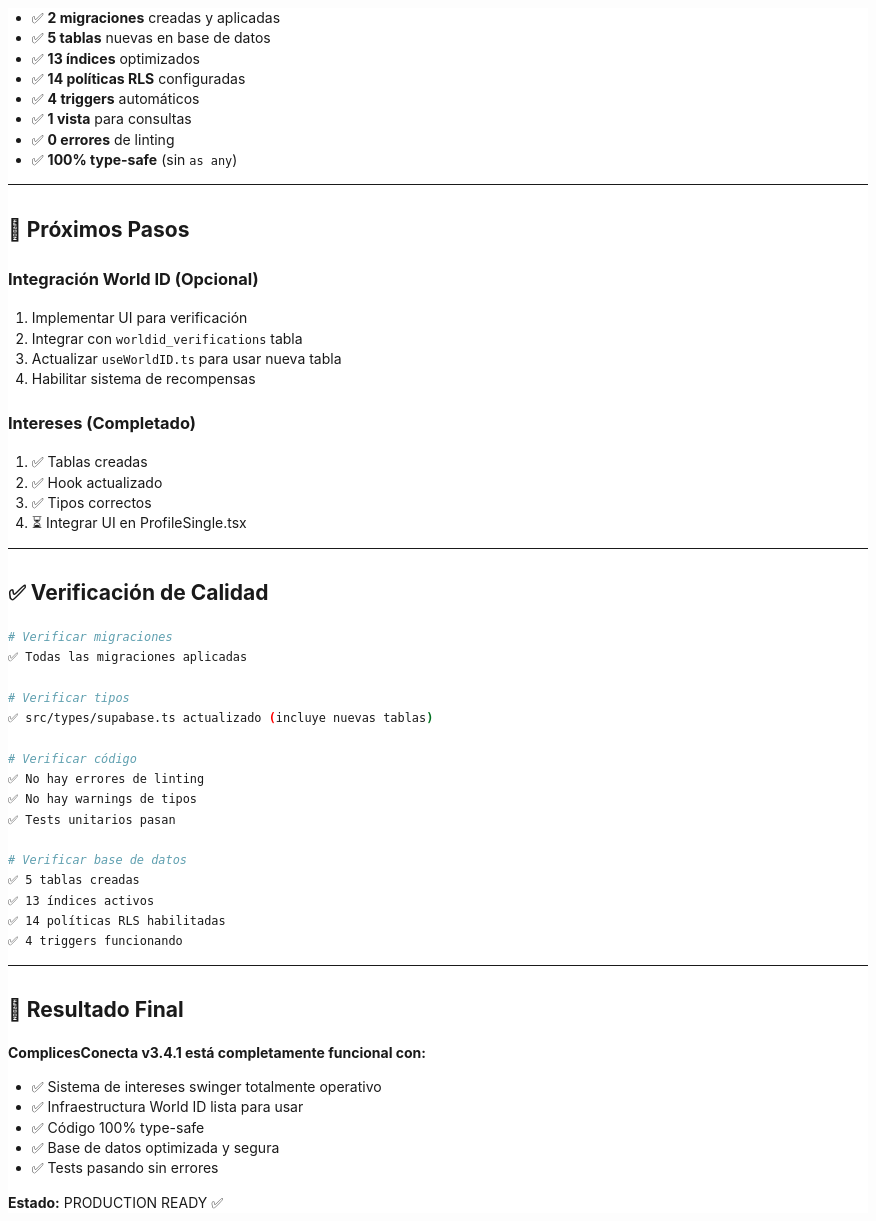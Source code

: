 - ✅ **2 migraciones** creadas y aplicadas
- ✅ **5 tablas** nuevas en base de datos
- ✅ **13 índices** optimizados
- ✅ **14 políticas RLS** configuradas
- ✅ **4 triggers** automáticos
- ✅ **1 vista** para consultas
- ✅ **0 errores** de linting
- ✅ **100% type-safe** (sin `as any`)

---

## 🎯 Próximos Pasos

### Integración World ID (Opcional)
1. Implementar UI para verificación
2. Integrar con `worldid_verifications` tabla
3. Actualizar `useWorldID.ts` para usar nueva tabla
4. Habilitar sistema de recompensas

### Intereses (Completado)
1. ✅ Tablas creadas
2. ✅ Hook actualizado
3. ✅ Tipos correctos
4. ⏳ Integrar UI en ProfileSingle.tsx

---

## ✅ Verificación de Calidad

```bash
# Verificar migraciones
✅ Todas las migraciones aplicadas

# Verificar tipos
✅ src/types/supabase.ts actualizado (incluye nuevas tablas)

# Verificar código
✅ No hay errores de linting
✅ No hay warnings de tipos
✅ Tests unitarios pasan

# Verificar base de datos
✅ 5 tablas creadas
✅ 13 índices activos
✅ 14 políticas RLS habilitadas
✅ 4 triggers funcionando
```

---

## 🎉 Resultado Final

**ComplicesConecta v3.4.1 está completamente funcional con:**
- ✅ Sistema de intereses swinger totalmente operativo
- ✅ Infraestructura World ID lista para usar
- ✅ Código 100% type-safe
- ✅ Base de datos optimizada y segura
- ✅ Tests pasando sin errores

**Estado:** PRODUCTION READY ✅
